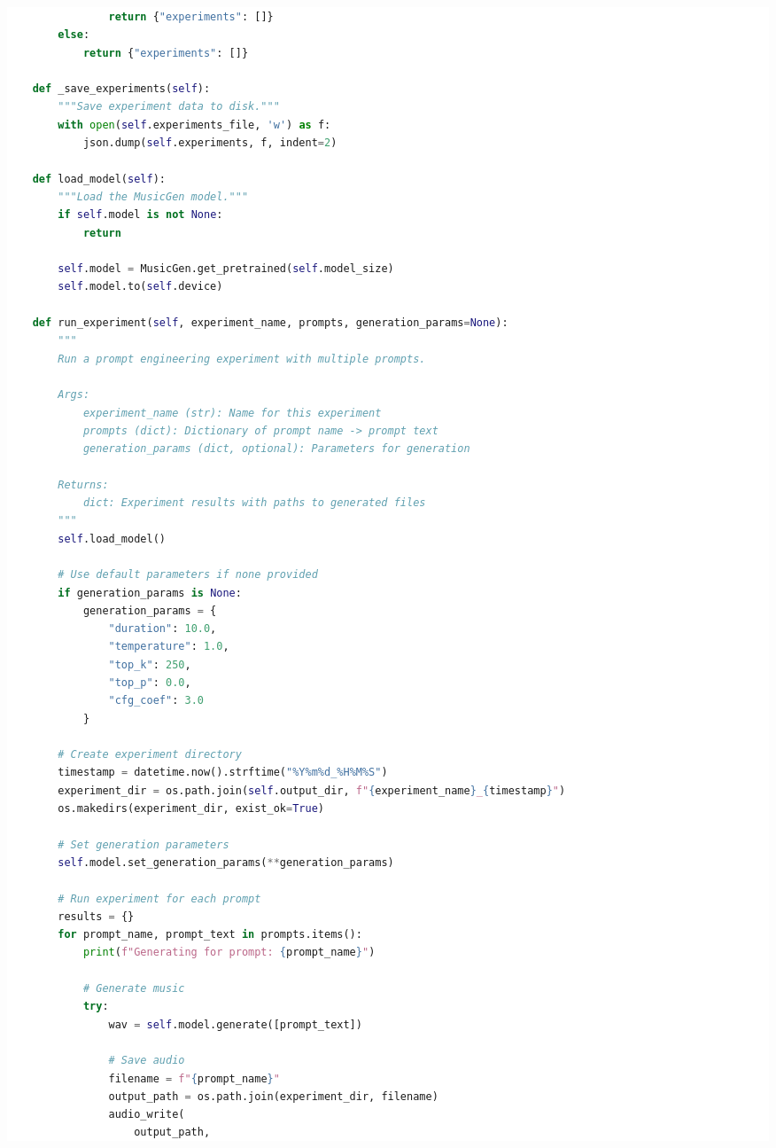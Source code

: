 ```python
                return {"experiments": []}
        else:
            return {"experiments": []}
    
    def _save_experiments(self):
        """Save experiment data to disk."""
        with open(self.experiments_file, 'w') as f:
            json.dump(self.experiments, f, indent=2)
    
    def load_model(self):
        """Load the MusicGen model."""
        if self.model is not None:
            return
        
        self.model = MusicGen.get_pretrained(self.model_size)
        self.model.to(self.device)
    
    def run_experiment(self, experiment_name, prompts, generation_params=None):
        """
        Run a prompt engineering experiment with multiple prompts.
        
        Args:
            experiment_name (str): Name for this experiment
            prompts (dict): Dictionary of prompt name -> prompt text
            generation_params (dict, optional): Parameters for generation
            
        Returns:
            dict: Experiment results with paths to generated files
        """
        self.load_model()
        
        # Use default parameters if none provided
        if generation_params is None:
            generation_params = {
                "duration": 10.0,
                "temperature": 1.0,
                "top_k": 250,
                "top_p": 0.0,
                "cfg_coef": 3.0
            }
        
        # Create experiment directory
        timestamp = datetime.now().strftime("%Y%m%d_%H%M%S")
        experiment_dir = os.path.join(self.output_dir, f"{experiment_name}_{timestamp}")
        os.makedirs(experiment_dir, exist_ok=True)
        
        # Set generation parameters
        self.model.set_generation_params(**generation_params)
        
        # Run experiment for each prompt
        results = {}
        for prompt_name, prompt_text in prompts.items():
            print(f"Generating for prompt: {prompt_name}")
            
            # Generate music
            try:
                wav = self.model.generate([prompt_text])
                
                # Save audio
                filename = f"{prompt_name}"
                output_path = os.path.join(experiment_dir, filename)
                audio_write(
                    output_path,
```